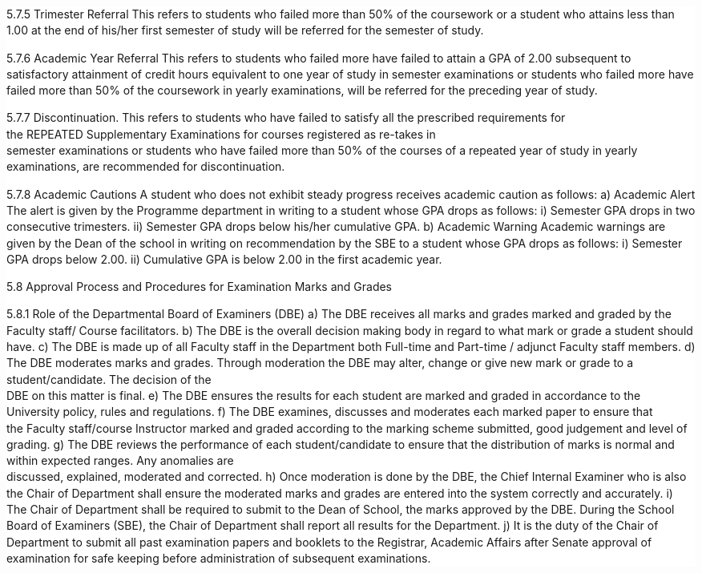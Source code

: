 
5.7.5 Trimester Referral
This refers to students who failed more than 50% of the coursework or a student who 
attains less than 1.00 at the end of his/her first semester of study will be referred for the 
semester of study.

5.7.6 Academic Year Referral
This refers to students who failed more have failed to attain a GPA of 2.00 subsequent 
to satisfactory attainment of credit hours equivalent to one year of study in semester 
examinations or students who failed more have failed more than 50% of the coursework 
in yearly examinations, will be referred for the preceding year of study.

5.7.7   Discontinuation.
This  refers  to  students  who  have  failed  to  satisfy  all  the  prescribed  requirements  for  
the REPEATED  Supplementary  Examinations  for  courses  registered  as  re-takes  in  
semester examinations or students who have failed more than 50% of the courses of a 
repeated year of study in yearly examinations, are recommended for discontinuation.

5.7.8 Academic Cautions
A student who does not exhibit steady progress receives academic caution as follows:
a) Academic Alert 
The alert is given by the Programme department in writing to a student whose GPA 
drops as follows:
i) Semester GPA drops in two consecutive trimesters.
ii) Semester GPA drops below his/her cumulative GPA.
b) Academic Warning
Academic warnings are given by the Dean of the school in writing on recommendation 
by the SBE to a student whose GPA drops as follows:
i) Semester GPA drops below 2.00.
ii) Cumulative GPA is below 2.00 in the first academic year.

5.8 Approval Process and Procedures for Examination Marks and Grades

5.8.1 Role of the Departmental Board of Examiners (DBE)
a) The DBE receives all marks and grades marked and graded by the Faculty staff/
Course facilitators.
b) The DBE is the overall decision making body in regard to what mark or grade a student should have. 
c) The DBE is made up of all Faculty staff in the Department both Full-time and 
Part-time / adjunct Faculty staff members. 
d) The DBE moderates marks and grades. Through moderation the DBE may alter, 
change  or  give  new  mark  or  grade  to  a  student/candidate.  The  decision  of  the  
DBE on this matter is final.
e) The DBE ensures the results for each student are marked and graded in accordance 
to the University policy, rules and regulations. 
f) The  DBE  examines,  discusses  and  moderates  each  marked  paper  to  ensure  that  
the Faculty staff/course Instructor marked and graded according to the marking 
scheme submitted, good judgement and level of grading. 
g) The DBE reviews the performance of each student/candidate to ensure that the 
distribution  of  marks  is  normal  and  within  expected  ranges.  Any  anomalies  are  
discussed, explained, moderated and corrected.
h) Once moderation is done by the DBE, the Chief Internal Examiner who is also 
the Chair of Department shall ensure the moderated marks and grades are entered 
into the system correctly and accurately.
i) The Chair of Department shall be required to submit to the Dean of School, the 
marks approved by the DBE. During the School Board of Examiners (SBE), the 
Chair of Department shall report all results for the Department.
j) It is the duty of the Chair of Department to submit all past examination papers and 
booklets to the Registrar, Academic Affairs after Senate approval of examination 
for safe keeping before administration of subsequent examinations.
